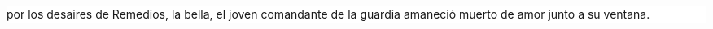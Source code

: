 por los desaires de Remedios, la bella, el joven comandante de la guardia amaneció muerto de 
amor junto a su ventana.